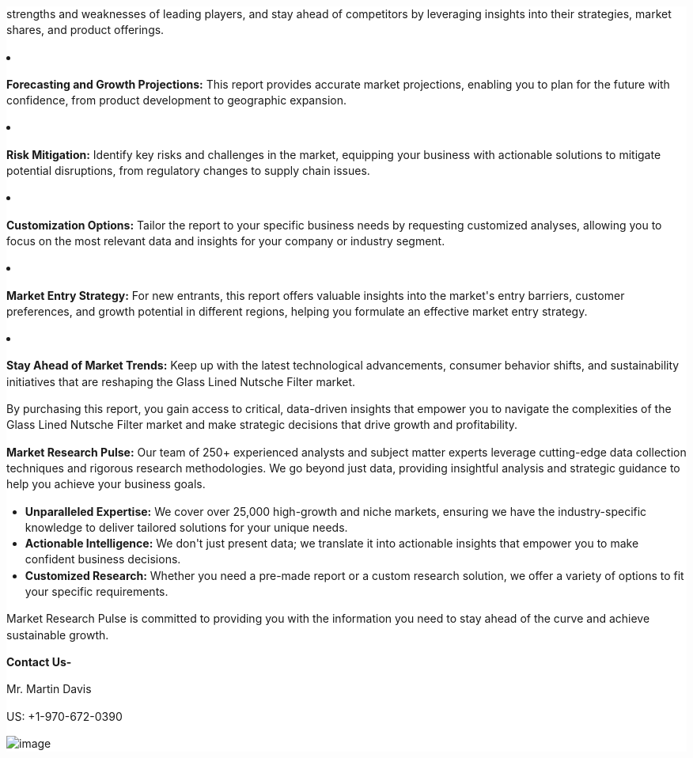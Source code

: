 strengths and weaknesses of leading players, and stay ahead of competitors by leveraging insights into their strategies, market shares, and product offerings.</p></li><li><p><strong>Forecasting and Growth Projections:</strong> This report provides accurate market projections, enabling you to plan for the future with confidence, from product development to geographic expansion.</p></li><li><p><strong>Risk Mitigation:</strong> Identify key risks and challenges in the market, equipping your business with actionable solutions to mitigate potential disruptions, from regulatory changes to supply chain issues.</p></li><li><p><strong>Customization Options:</strong> Tailor the report to your specific business needs by requesting customized analyses, allowing you to focus on the most relevant data and insights for your company or industry segment.</p></li><li><p><strong>Market Entry Strategy:</strong> For new entrants, this report offers valuable insights into the market's entry barriers, customer preferences, and growth potential in different regions, helping you formulate an effective market entry strategy.</p></li><li><p><strong>Stay Ahead of Market Trends:</strong> Keep up with the latest technological advancements, consumer behavior shifts, and sustainability initiatives that are reshaping the Glass Lined Nutsche Filter market.</p></li></ol><p>By purchasing this report, you gain access to critical, data-driven insights that empower you to navigate the complexities of the Glass Lined Nutsche Filter market and make strategic decisions that drive growth and profitability.</p><p><strong>Market Research Pulse:</strong>&nbsp;Our team of 250+ experienced analysts and subject matter experts leverage cutting-edge data collection techniques and rigorous research methodologies. We go beyond just data, providing insightful analysis and strategic guidance to help you achieve your business goals.</p><ul><li><strong>Unparalleled Expertise:</strong>&nbsp;We cover over 25,000 high-growth and niche markets, ensuring we have the industry-specific knowledge to deliver tailored solutions for your unique needs.</li><li><strong>Actionable Intelligence:</strong>&nbsp;We don't just present data; we translate it into actionable insights that empower you to make confident business decisions.</li><li><strong>Customized Research:</strong>&nbsp;Whether you need a pre-made report or a custom research solution, we offer a variety of options to fit your specific requirements.</li></ul><p>Market Research Pulse is committed to providing you with the information you need to stay ahead of the curve and achieve sustainable growth.</p><p><strong>Contact Us-</strong></p><p>Mr. Martin Davis</p><p>US: +1-970-672-0390</p>
![image](https://github.com/user-attachments/assets/a337af4d-7a22-45ab-aa1e-401e519210ff)
